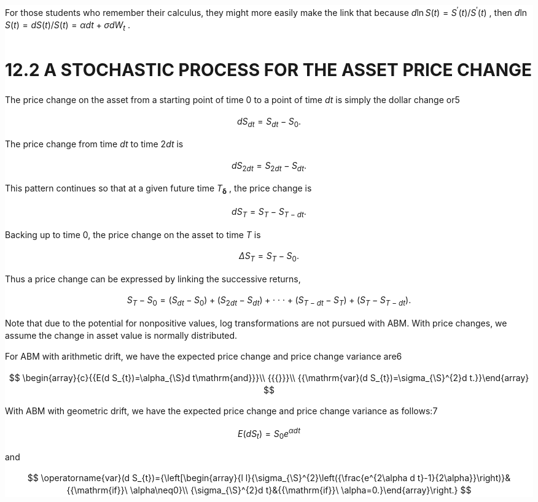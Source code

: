 For those students who remember their calculus, they might more easily make the link that because $d\ln S(t)=S^{\prime}(t)/S^{\prime}(t)$ , then $d\ln S(t)=d S(t)/S(t)=\alpha d t+\sigma d W_{t}$ .  

# 12.2 A STOCHASTIC PROCESS FOR THE ASSET PRICE CHANGE  

The price change on the asset from a starting point of time 0 to a point of time $d t$ is simply the dollar change or5  

$$
d S_{d t}=S_{d t}-S_{0}.
$$  

The price change from time $d t$ to time $2d t$ is  

$$
d S_{2d t}=S_{2d t}-S_{d t}.
$$  

This pattern continues so that at a given future time $T_{\mathbf{\delta}}$ , the price change is  

$$
d S_{T}=S_{T}-S_{T-d t}.
$$  

Backing up to time 0, the price change on the asset to time $T$ is  

$$
\Delta S_{T}=S_{T}-S_{0}.
$$  

Thus a price change can be expressed by linking the successive returns,  

$$
S_{T}-S_{0}=(S_{d t}-S_{0})+(S_{2d t}-S_{d t})+\cdot\cdot\cdot+(S_{T-d t}-S_{T})+(S_{T}-S_{T-d t}).
$$  

Note that due to the potential for nonpositive values, log transformations are not pursued with ABM. With price changes, we assume the change in asset value is normally distributed.  

For ABM with arithmetic drift, we have the expected price change and price change variance are6  

$$
\begin{array}{c}{{E(d S_{t})=\alpha_{\S}d t\mathrm{and}}}\\ {{{}}}\\ {{\mathrm{var}(d S_{t})=\sigma_{\S}^{2}d t.}}\end{array}
$$  

With ABM with geometric drift, we have the expected price change and price change variance as follows:7  

$$
E(d S_{t})=S_{0}e^{\alpha d t}
$$  

and  

$$
\operatorname{var}(d S_{t})={\left[\begin{array}{l l}{\sigma_{\S}^{2}\left({\frac{e^{2\alpha d t}-1}{2\alpha}}\right)}&{{\mathrm{if}}\ \alpha\neq0}\\ {\sigma_{\S}^{2}d t}&{{\mathrm{if}}\ \alpha=0.}\end{array}\right.}
$$  
